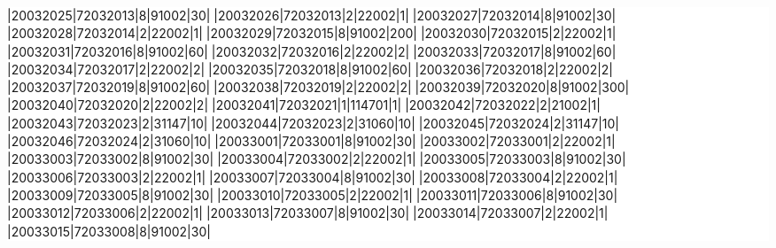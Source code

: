|20032025|72032013|8|91002|30|
|20032026|72032013|2|22002|1|
|20032027|72032014|8|91002|30|
|20032028|72032014|2|22002|1|
|20032029|72032015|8|91002|200|
|20032030|72032015|2|22002|1|
|20032031|72032016|8|91002|60|
|20032032|72032016|2|22002|2|
|20032033|72032017|8|91002|60|
|20032034|72032017|2|22002|2|
|20032035|72032018|8|91002|60|
|20032036|72032018|2|22002|2|
|20032037|72032019|8|91002|60|
|20032038|72032019|2|22002|2|
|20032039|72032020|8|91002|300|
|20032040|72032020|2|22002|2|
|20032041|72032021|1|114701|1|
|20032042|72032022|2|21002|1|
|20032043|72032023|2|31147|10|
|20032044|72032023|2|31060|10|
|20032045|72032024|2|31147|10|
|20032046|72032024|2|31060|10|
|20033001|72033001|8|91002|30|
|20033002|72033001|2|22002|1|
|20033003|72033002|8|91002|30|
|20033004|72033002|2|22002|1|
|20033005|72033003|8|91002|30|
|20033006|72033003|2|22002|1|
|20033007|72033004|8|91002|30|
|20033008|72033004|2|22002|1|
|20033009|72033005|8|91002|30|
|20033010|72033005|2|22002|1|
|20033011|72033006|8|91002|30|
|20033012|72033006|2|22002|1|
|20033013|72033007|8|91002|30|
|20033014|72033007|2|22002|1|
|20033015|72033008|8|91002|30|